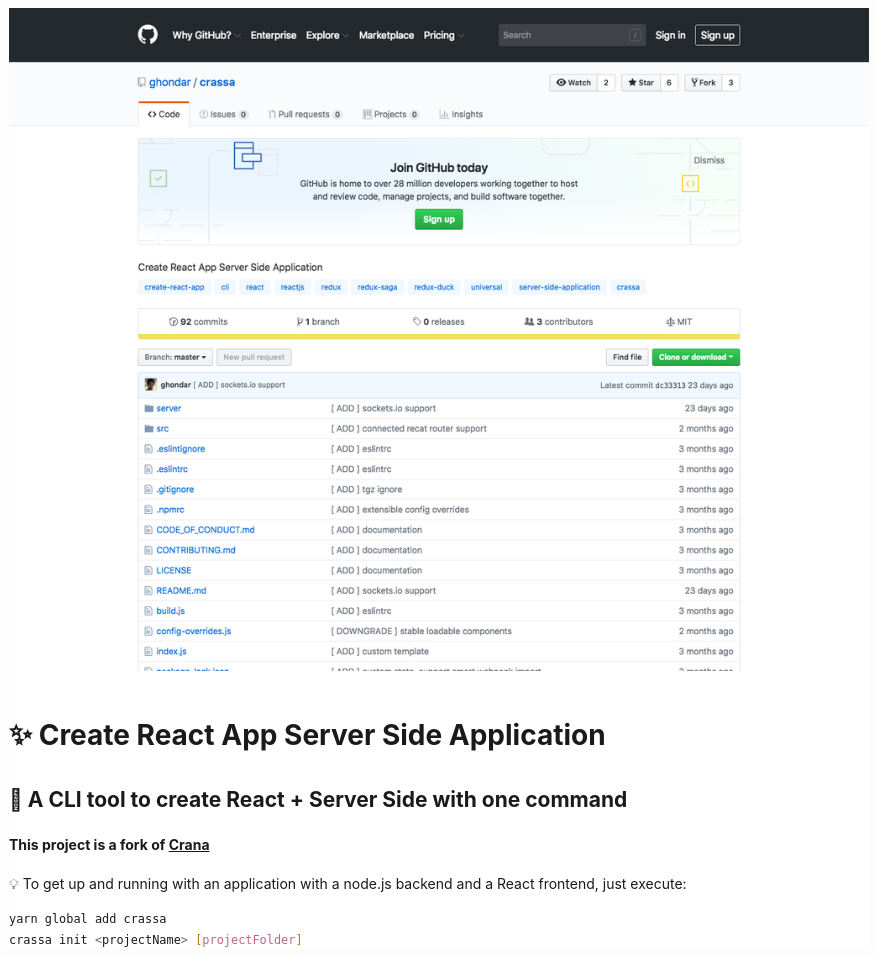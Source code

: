 ![alt text](screenshot.png)

# :sparkles: Create React App Server Side Application

## :battery: A CLI tool to create React + Server Side with one command

#### **This project is a fork of [Crana](https://github.com/scriptify/crana)**

:bulb: To get up and running with an application with a node.js backend and a React frontend, just execute:

```bash
yarn global add crassa
crassa init <projectName> [projectFolder]
```
